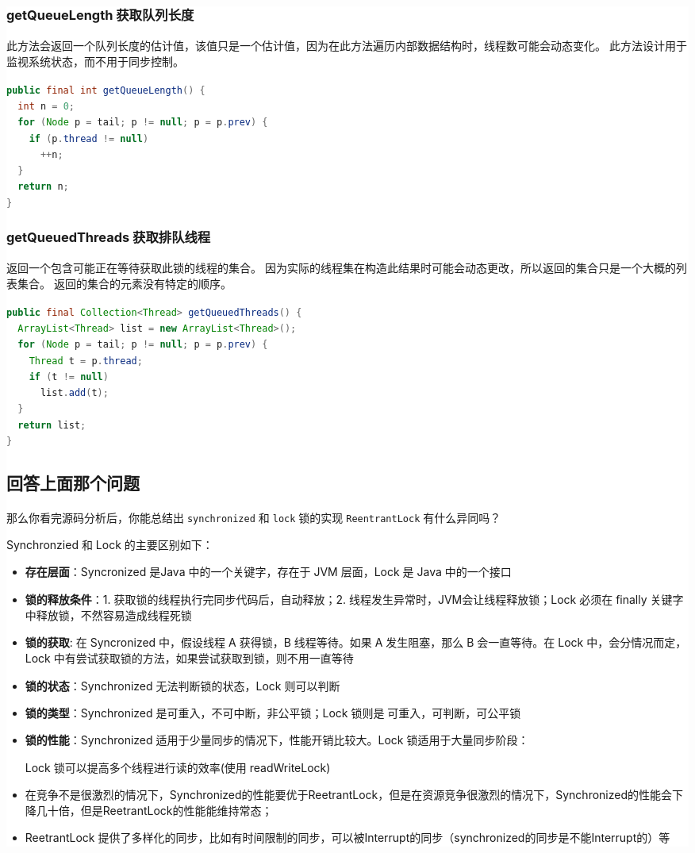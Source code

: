 ### getQueueLength 获取队列长度

此方法会返回一个队列长度的估计值，该值只是一个估计值，因为在此方法遍历内部数据结构时，线程数可能会动态变化。 此方法设计用于监视系统状态，而不用于同步控制。

```java
public final int getQueueLength() {
  int n = 0;
  for (Node p = tail; p != null; p = p.prev) {
    if (p.thread != null)
      ++n;
  }
  return n;
}
```

### getQueuedThreads 获取排队线程

返回一个包含可能正在等待获取此锁的线程的集合。 因为实际的线程集在构造此结果时可能会动态更改，所以返回的集合只是一个大概的列表集合。 返回的集合的元素没有特定的顺序。 

```java
public final Collection<Thread> getQueuedThreads() {
  ArrayList<Thread> list = new ArrayList<Thread>();
  for (Node p = tail; p != null; p = p.prev) {
    Thread t = p.thread;
    if (t != null)
      list.add(t);
  }
  return list;
}
```

## 回答上面那个问题

那么你看完源码分析后，你能总结出 `synchronized` 和 `lock` 锁的实现 `ReentrantLock` 有什么异同吗？

Synchronzied 和 Lock 的主要区别如下：

- **存在层面**：Syncronized 是Java 中的一个关键字，存在于 JVM 层面，Lock 是 Java 中的一个接口

- **锁的释放条件**：1. 获取锁的线程执行完同步代码后，自动释放；2. 线程发生异常时，JVM会让线程释放锁；Lock 必须在 finally 关键字中释放锁，不然容易造成线程死锁

- **锁的获取**: 在 Syncronized 中，假设线程 A 获得锁，B 线程等待。如果 A 发生阻塞，那么 B 会一直等待。在 Lock 中，会分情况而定，Lock 中有尝试获取锁的方法，如果尝试获取到锁，则不用一直等待

- **锁的状态**：Synchronized 无法判断锁的状态，Lock 则可以判断

- **锁的类型**：Synchronized 是可重入，不可中断，非公平锁；Lock 锁则是 可重入，可判断，可公平锁

- **锁的性能**：Synchronized 适用于少量同步的情况下，性能开销比较大。Lock 锁适用于大量同步阶段：

  Lock 锁可以提高多个线程进行读的效率(使用 readWriteLock)

- 在竞争不是很激烈的情况下，Synchronized的性能要优于ReetrantLock，但是在资源竞争很激烈的情况下，Synchronized的性能会下降几十倍，但是ReetrantLock的性能能维持常态；

- ReetrantLock 提供了多样化的同步，比如有时间限制的同步，可以被Interrupt的同步（synchronized的同步是不能Interrupt的）等
